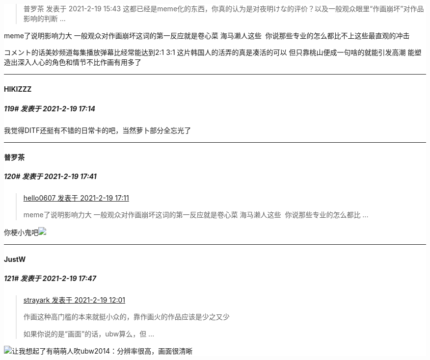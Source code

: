 

<blockquote>普罗茶 发表于 2021-2-19 15:43
这都已经是meme化的东西，你真的认为是对夜明けな的评价？以及一般观众眼里“作画崩坏”对作品影响的判断 ...</blockquote>
meme了说明影响力大 一般观众对作画崩坏这词的第一反应就是卷心菜 海马濑人这些  你说那些专业的怎么都比不上这些最直观的冲击

コメント的话美妙频道每集播放弹幕比经常能达到2:1 3:1 这片韩国人的活弄的真是凑活的可以 但只靠桃山便成一句啥的就能引发高潮 能塑造出深入人心的角色和情节不比作画有用多了







*****

####  HIKIZZZ  
##### 119#       发表于 2021-2-19 17:14




我觉得DITF还挺有不错的日常卡的吧，当然萝卜部分全忘光了







*****

####  普罗茶  
##### 120#       发表于 2021-2-19 17:41



<blockquote><a href="httphttps://bbs.saraba1st.com/2b/forum.php?mod=redirect&amp;goto=findpost&amp;pid=50378933&amp;ptid=1988407" target="_blank">hello0607 发表于 2021-2-19 17:11</a>

meme了说明影响力大 一般观众对作画崩坏这词的第一反应就是卷心菜 海马濑人这些  你说那些专业的怎么都比 ...</blockquote>
你梗小鬼吧<img src="https://static.saraba1st.com/image/smiley/face2017/192.png" referrerpolicy="no-referrer">







*****

####  JustW  
##### 121#       发表于 2021-2-19 17:47



<blockquote><a href="httphttps://bbs.saraba1st.com/2b/forum.php?mod=redirect&amp;goto=findpost&amp;pid=50375547&amp;ptid=1988407" target="_blank">strayark 发表于 2021-2-19 12:01</a>

作画这种高门槛的本来就挺小众的，靠作画火的作品应该是少之又少

如果你说的是“画面”的话，ubw算么，但 ...</blockquote>
<img src="https://static.saraba1st.com/image/smiley/face2017/067.png" referrerpolicy="no-referrer">让我想起了有萌萌人吹ubw2014：分辨率很高，画面很清晰



